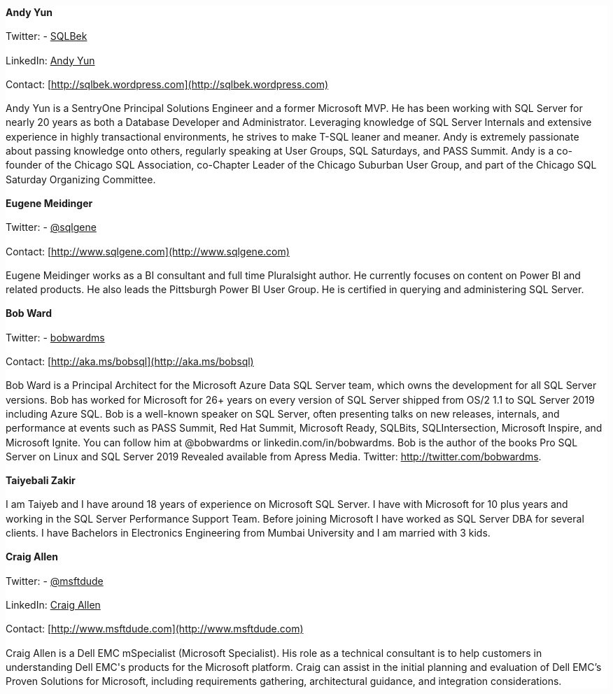 **Andy Yun**
 
Twitter:  - [SQLBek](https://www.twitter.com/SQLBek)
 
LinkedIn: [Andy Yun](http://www.linkedin.com/in/sqlbek)
 
Contact: [http://sqlbek.wordpress.com](http://sqlbek.wordpress.com)
 
Andy Yun is a SentryOne Principal Solutions Engineer and a former Microsoft MVP. He has been working with SQL Server for nearly 20 years as both a Database Developer and Administrator. Leveraging knowledge of SQL Server Internals and extensive experience in highly transactional environments, he strives to make T-SQL leaner and meaner. Andy is extremely passionate about passing knowledge onto others, regularly speaking at User Groups, SQL Saturdays, and PASS Summit. Andy is a co-founder of the Chicago SQL Association, co-Chapter Leader of the Chicago Suburban User Group, and part of the Chicago SQL Saturday Organizing Committee.
 
**Eugene Meidinger**
 
Twitter:  - [@sqlgene](https://www.twitter.com/@sqlgene)
 
Contact: [http://www.sqlgene.com](http://www.sqlgene.com)
 
Eugene Meidinger works as a BI consultant and full time Pluralsight author. He currently focuses on content on Power BI and related products. He also leads the Pittsburgh Power BI User Group. He is certified in querying and administering SQL Server.
 
**Bob Ward**
 
Twitter:  - [bobwardms](https://www.twitter.com/bobwardms)
 
Contact: [http://aka.ms/bobsql](http://aka.ms/bobsql)
 
Bob Ward is a Principal Architect for the Microsoft Azure Data SQL Server team, which owns the development for all SQL Server versions. Bob has worked for Microsoft for 26+ years on every version of SQL Server shipped from OS/2 1.1 to SQL Server 2019 including Azure SQL. Bob is a well-known speaker on SQL Server, often presenting talks on new releases, internals, and performance at events such as PASS Summit, Red Hat Summit, Microsoft Ready, SQLBits, SQLIntersection, Microsoft Inspire, and Microsoft Ignite. You can follow him at @bobwardms or linkedin.com/in/bobwardms. Bob is the author of the books Pro SQL Server on Linux and SQL Server 2019 Revealed available from Apress Media.
Twitter: http://twitter.com/bobwardms.
 
**Taiyebali Zakir**
 
I am Taiyeb and I have around 18 years of experience on Microsoft SQL Server. I have with Microsoft for 10 plus years and working in the SQL Server Performance Support Team. Before joining Microsoft I have worked as SQL Server DBA for several clients. I have Bachelors in Electronics Engineering from Mumbai University and I am married with 3 kids.
 
**Craig Allen**
 
Twitter:  - [@msftdude](https://www.twitter.com/@msftdude)
 
LinkedIn: [Craig Allen](http://www.linkedin.com/in/craigdallen)
 
Contact: [http://www.msftdude.com](http://www.msftdude.com)
 
Craig Allen is a Dell EMC mSpecialist (Microsoft Specialist). His role as a technical consultant is to help customers in understanding Dell EMC's products for the Microsoft platform. Craig can assist in the initial planning and evaluation of Dell EMC’s Proven Solutions for Microsoft, including requirements gathering, architectural guidance, and integration considerations. 
　